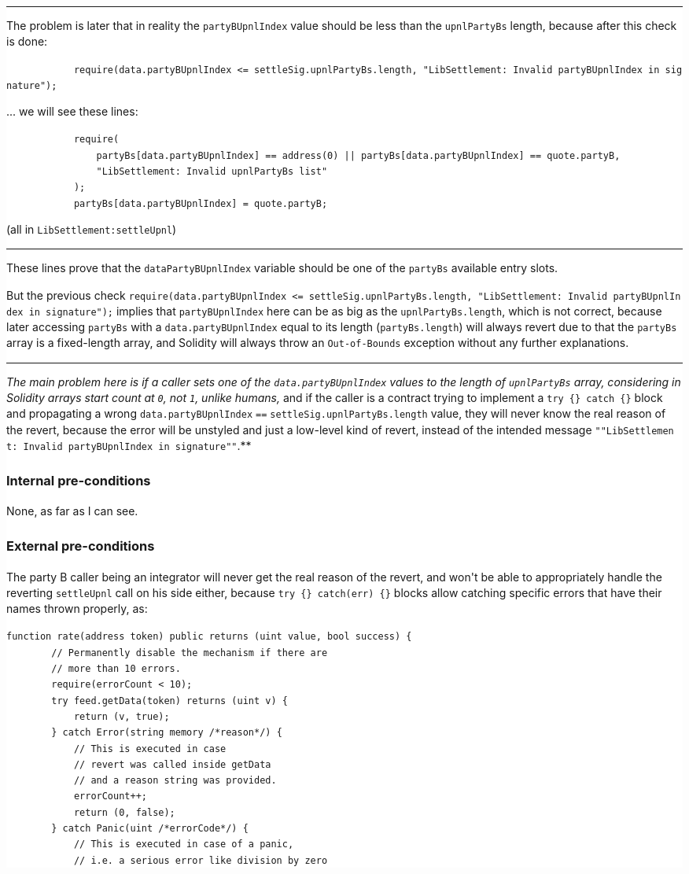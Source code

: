 
---

The problem is later that in reality the `partyBUpnlIndex` value should be less than the `upnlPartyBs` length, because after this check is done:
```solidity
			require(data.partyBUpnlIndex <= settleSig.upnlPartyBs.length, "LibSettlement: Invalid partyBUpnlIndex in signature");
```

... we will see these lines:
```solidity
			require(
				partyBs[data.partyBUpnlIndex] == address(0) || partyBs[data.partyBUpnlIndex] == quote.partyB,
				"LibSettlement: Invalid upnlPartyBs list"
			);
			partyBs[data.partyBUpnlIndex] = quote.partyB;
```

(all in `LibSettlement:settleUpnl`)

---

These lines prove that the `dataPartyBUpnlIndex` variable should be one of the `partyBs` available entry slots.

But the previous check `require(data.partyBUpnlIndex <= settleSig.upnlPartyBs.length, "LibSettlement: Invalid partyBUpnlIndex in signature");` implies that `partyBUpnlIndex` here can be as big as the `upnlPartyBs.length`, which is not correct, because later accessing `partyBs` with a `data.partyBUpnlIndex` equal to its length (`partyBs.length`) will always revert due to that the `partyBs` array is a fixed-length array, and Solidity will always throw an `Out-of-Bounds` exception without any further explanations.

---

**The main problem here is if a caller sets one of the `data.partyBUpnlIndex` values to the length of `upnlPartyBs` array*, considering in Solidity arrays start count at `0`, not `1`, unlike humans,* and if the caller is a contract trying to implement a `try {} catch {}` block and propagating a wrong `data.partyBUpnlIndex` `==` `settleSig.upnlPartyBs.length` value, they will never know the real reason of the revert, because the error will be unstyled and just a low-level kind of revert, instead of the intended message `""LibSettlement: Invalid partyBUpnlIndex in signature""`.**

### Internal pre-conditions

None, as far as I can see.

### External pre-conditions

The party B caller being an integrator will never get the real reason of the revert, and won't be able to appropriately handle the reverting `settleUpnl` call on his side either, because `try {} catch(err) {}` blocks allow catching specific errors that have their names thrown properly, as:
```solidity
function rate(address token) public returns (uint value, bool success) {
        // Permanently disable the mechanism if there are
        // more than 10 errors.
        require(errorCount < 10);
        try feed.getData(token) returns (uint v) {
            return (v, true);
        } catch Error(string memory /*reason*/) {
            // This is executed in case
            // revert was called inside getData
            // and a reason string was provided.
            errorCount++;
            return (0, false);
        } catch Panic(uint /*errorCode*/) {
            // This is executed in case of a panic,
            // i.e. a serious error like division by zero
```